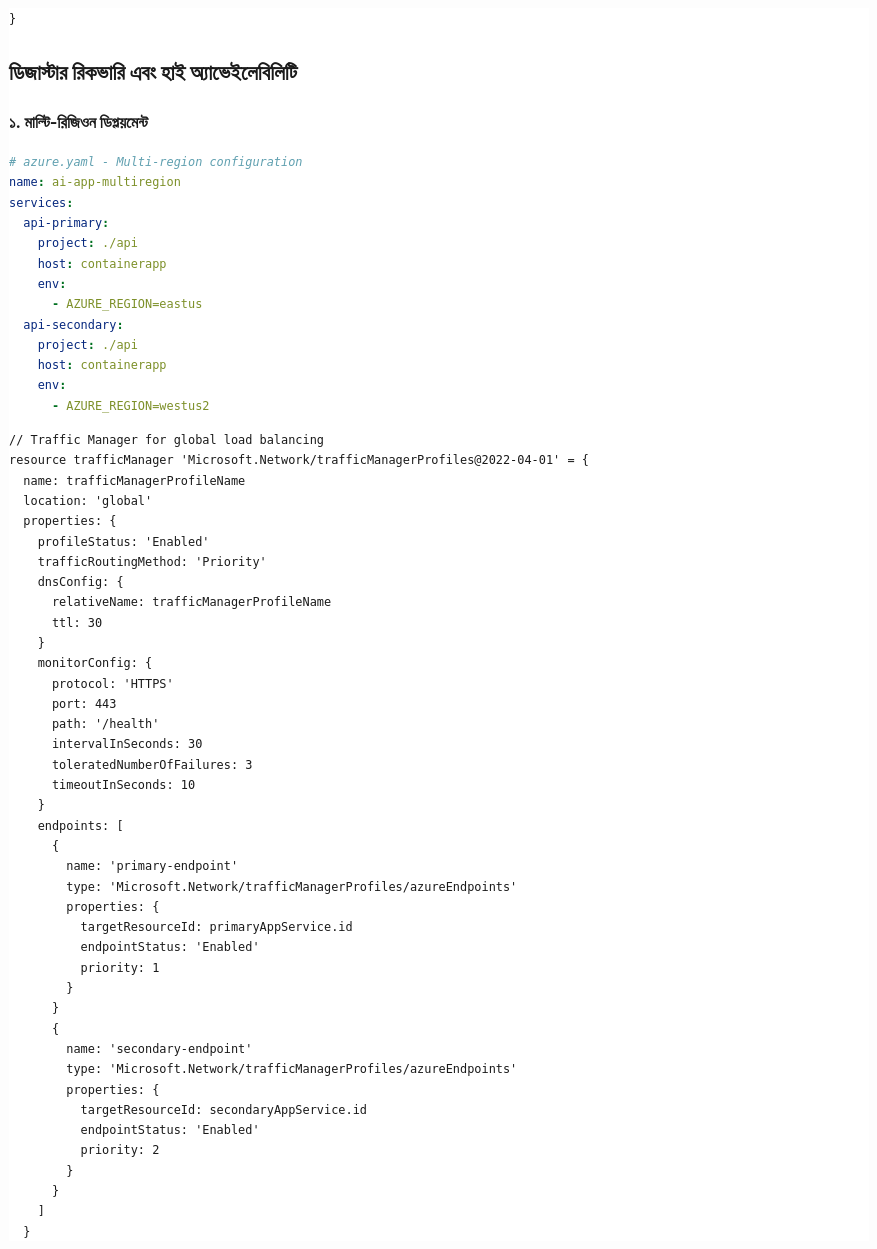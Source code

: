 ```bicep
}
```

## ডিজাস্টার রিকভারি এবং হাই অ্যাভেইলেবিলিটি

### ১. মাল্টি-রিজিওন ডিপ্লয়মেন্ট

```yaml
# azure.yaml - Multi-region configuration
name: ai-app-multiregion
services:
  api-primary:
    project: ./api
    host: containerapp
    env:
      - AZURE_REGION=eastus
  api-secondary:
    project: ./api
    host: containerapp
    env:
      - AZURE_REGION=westus2
```

```bicep
// Traffic Manager for global load balancing
resource trafficManager 'Microsoft.Network/trafficManagerProfiles@2022-04-01' = {
  name: trafficManagerProfileName
  location: 'global'
  properties: {
    profileStatus: 'Enabled'
    trafficRoutingMethod: 'Priority'
    dnsConfig: {
      relativeName: trafficManagerProfileName
      ttl: 30
    }
    monitorConfig: {
      protocol: 'HTTPS'
      port: 443
      path: '/health'
      intervalInSeconds: 30
      toleratedNumberOfFailures: 3
      timeoutInSeconds: 10
    }
    endpoints: [
      {
        name: 'primary-endpoint'
        type: 'Microsoft.Network/trafficManagerProfiles/azureEndpoints'
        properties: {
          targetResourceId: primaryAppService.id
          endpointStatus: 'Enabled'
          priority: 1
        }
      }
      {
        name: 'secondary-endpoint'
        type: 'Microsoft.Network/trafficManagerProfiles/azureEndpoints'
        properties: {
          targetResourceId: secondaryAppService.id
          endpointStatus: 'Enabled'
          priority: 2
        }
      }
    ]
  }
```